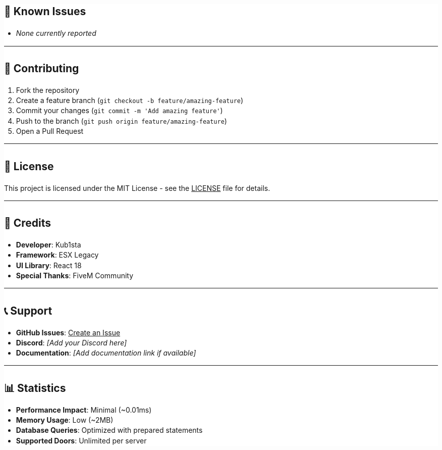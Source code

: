 
## 🐛 Known Issues

-   _None currently reported_

---

## 🤝 Contributing

1. Fork the repository
2. Create a feature branch (`git checkout -b feature/amazing-feature`)
3. Commit your changes (`git commit -m 'Add amazing feature'`)
4. Push to the branch (`git push origin feature/amazing-feature`)
5. Open a Pull Request

---

## 📄 License

This project is licensed under the MIT License - see the [LICENSE](LICENSE) file for details.

---

## 🙏 Credits

-   **Developer**: Kub1sta
-   **Framework**: ESX Legacy
-   **UI Library**: React 18
-   **Special Thanks**: FiveM Community

---

## 📞 Support

-   **GitHub Issues**: [Create an Issue](https://github.com/Kub1sta/kbs_doorlock/issues)
-   **Discord**: _[Add your Discord here]_
-   **Documentation**: _[Add documentation link if available]_

---

## 📊 Statistics

-   **Performance Impact**: Minimal (~0.01ms)
-   **Memory Usage**: Low (~2MB)
-   **Database Queries**: Optimized with prepared statements
-   **Supported Doors**: Unlimited per server
